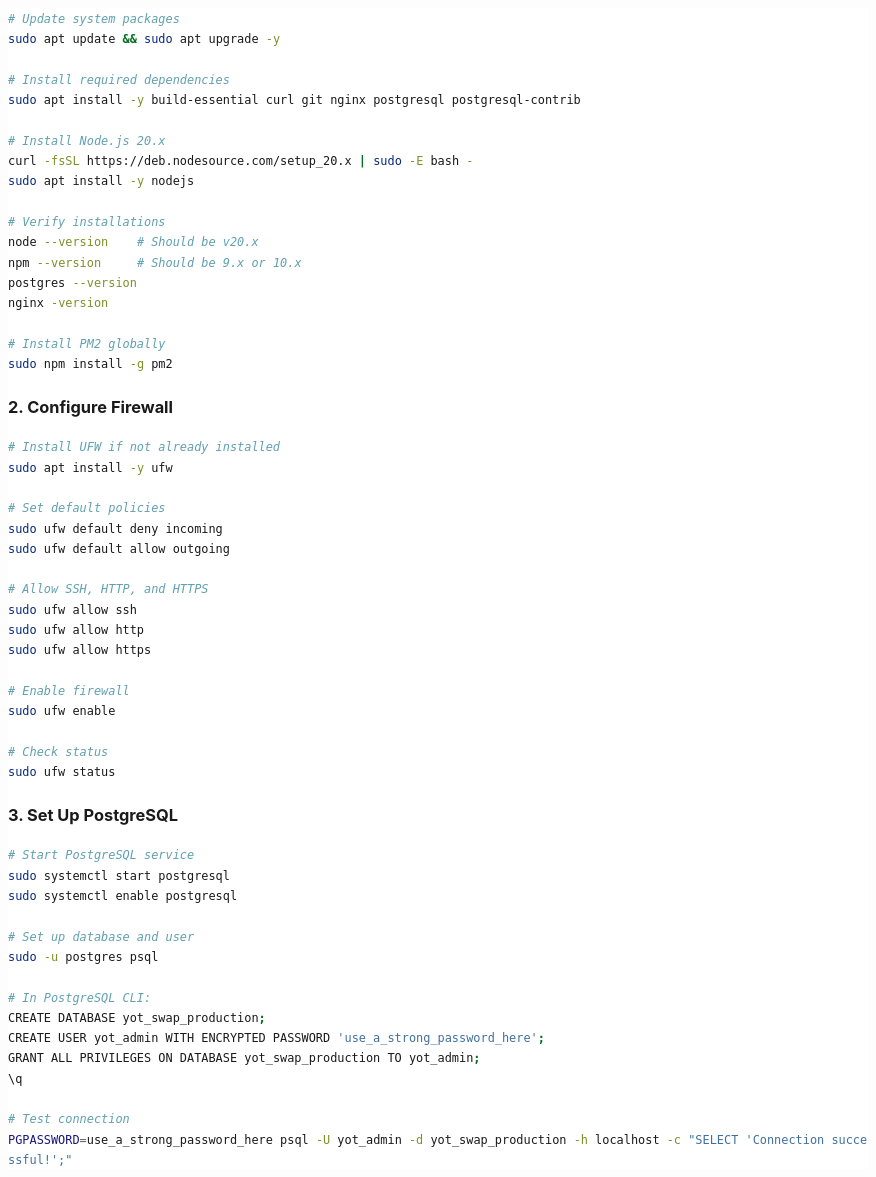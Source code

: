```bash
# Update system packages
sudo apt update && sudo apt upgrade -y

# Install required dependencies
sudo apt install -y build-essential curl git nginx postgresql postgresql-contrib

# Install Node.js 20.x
curl -fsSL https://deb.nodesource.com/setup_20.x | sudo -E bash -
sudo apt install -y nodejs

# Verify installations
node --version    # Should be v20.x
npm --version     # Should be 9.x or 10.x
postgres --version
nginx -version

# Install PM2 globally
sudo npm install -g pm2
```

### 2. Configure Firewall

```bash
# Install UFW if not already installed
sudo apt install -y ufw

# Set default policies
sudo ufw default deny incoming
sudo ufw default allow outgoing

# Allow SSH, HTTP, and HTTPS
sudo ufw allow ssh
sudo ufw allow http
sudo ufw allow https

# Enable firewall
sudo ufw enable

# Check status
sudo ufw status
```

### 3. Set Up PostgreSQL

```bash
# Start PostgreSQL service
sudo systemctl start postgresql
sudo systemctl enable postgresql

# Set up database and user
sudo -u postgres psql

# In PostgreSQL CLI:
CREATE DATABASE yot_swap_production;
CREATE USER yot_admin WITH ENCRYPTED PASSWORD 'use_a_strong_password_here';
GRANT ALL PRIVILEGES ON DATABASE yot_swap_production TO yot_admin;
\q

# Test connection
PGPASSWORD=use_a_strong_password_here psql -U yot_admin -d yot_swap_production -h localhost -c "SELECT 'Connection successful!';"
```

